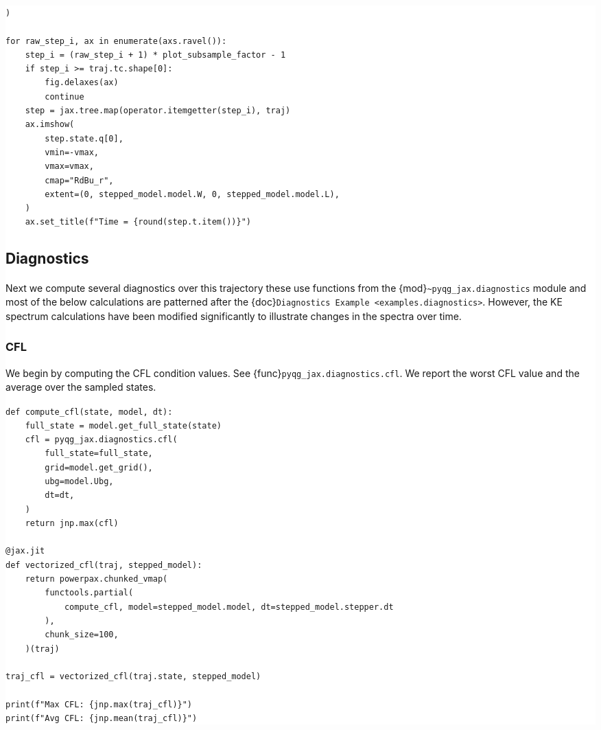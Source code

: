 ```{code-cell} ipython3
)

for raw_step_i, ax in enumerate(axs.ravel()):
    step_i = (raw_step_i + 1) * plot_subsample_factor - 1
    if step_i >= traj.tc.shape[0]:
        fig.delaxes(ax)
        continue
    step = jax.tree.map(operator.itemgetter(step_i), traj)
    ax.imshow(
        step.state.q[0],
        vmin=-vmax,
        vmax=vmax,
        cmap="RdBu_r",
        extent=(0, stepped_model.model.W, 0, stepped_model.model.L),
    )
    ax.set_title(f"Time = {round(step.t.item())}")
```

## Diagnostics

Next we compute several diagnostics over this trajectory these use
functions from the {mod}`~pyqg_jax.diagnostics` module and most of the
below calculations are patterned after the {doc}`Diagnostics Example
<examples.diagnostics>`. However, the KE spectrum calculations have
been modified significantly to illustrate changes in the spectra over
time.

### CFL

We begin by computing the CFL condition values. See
{func}`pyqg_jax.diagnostics.cfl`. We report the worst CFL value and
the average over the sampled states.

```{code-cell} ipython3
def compute_cfl(state, model, dt):
    full_state = model.get_full_state(state)
    cfl = pyqg_jax.diagnostics.cfl(
        full_state=full_state,
        grid=model.get_grid(),
        ubg=model.Ubg,
        dt=dt,
    )
    return jnp.max(cfl)

@jax.jit
def vectorized_cfl(traj, stepped_model):
    return powerpax.chunked_vmap(
        functools.partial(
            compute_cfl, model=stepped_model.model, dt=stepped_model.stepper.dt
        ),
        chunk_size=100,
    )(traj)

traj_cfl = vectorized_cfl(traj.state, stepped_model)

print(f"Max CFL: {jnp.max(traj_cfl)}")
print(f"Avg CFL: {jnp.mean(traj_cfl)}")
```
